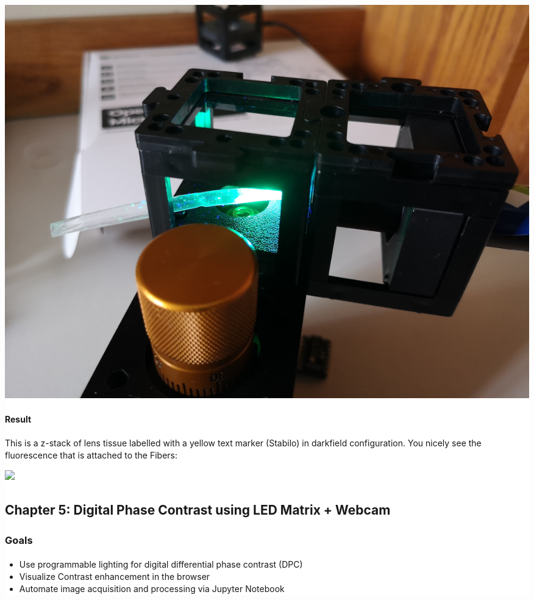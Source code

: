 ![](./IMAGES/xiaofluoextension/xiaofluoextension_6.jpg)



#### Result

This is a z-stack of lens tissue labelled with a yellow text marker (Stabilo) in darkfield configuration. You nicely see the fluorescence that is attached to the Fibers:

![](./IMAGES/flashxiaowebcam/fluoxiao_lenstissue.gif)

## Chapter 5: Digital Phase Contrast using LED Matrix + Webcam

### Goals

* Use programmable lighting for digital differential phase contrast (DPC)
* Visualize Contrast enhancement in the browser
* Automate image acquisition and processing via Jupyter Notebook
